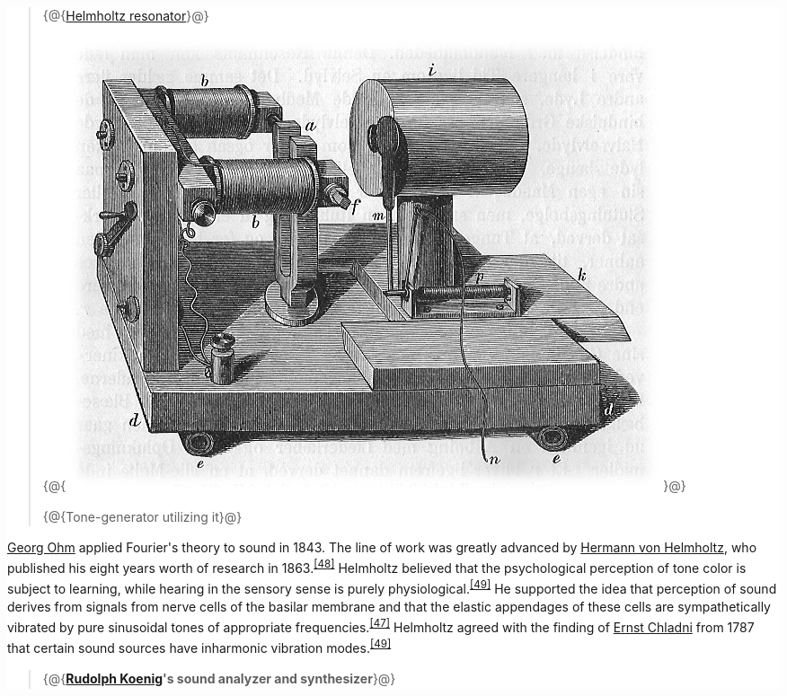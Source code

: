 > {@{[Helmholtz resonator](Helmholtz%20resonator.md)}@}
>
> {@{![Tone-generator utilizing it](../../archives/Wikimedia%20Commons/Helmholtz%20resonator%202.jpg)}@}
>
> {@{Tone-generator utilizing it}@} 

[Georg Ohm](Georg%20Ohm.md) applied Fourier's theory to sound in 1843. The line of work was greatly advanced by [Hermann von Helmholtz](Hermann%20von%20Helmholtz.md), who published his eight years worth of research in 1863.<sup>[\[48\]](#^ref-48)</sup> Helmholtz believed that the psychological perception of tone color is subject to learning, while hearing in the sensory sense is purely physiological.<sup>[\[49\]](#^ref-49)</sup> He supported the idea that perception of sound derives from signals from nerve cells of the basilar membrane and that the elastic appendages of these cells are sympathetically vibrated by pure sinusoidal tones of appropriate frequencies.<sup>[\[47\]](#^ref-47)</sup> Helmholtz agreed with the finding of [Ernst Chladni](Ernst%20Chladni.md) from 1787 that certain sound sources have inharmonic vibration modes.<sup>[\[49\]](#^ref-49)</sup>

> {@{__[Rudolph Koenig](Rudolph%20Koenig.md)'s sound analyzer and synthesizer__}@}
>